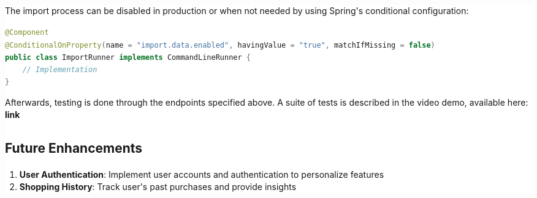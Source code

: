 The import process can be disabled in production or when not needed by using Spring's conditional configuration:

```java
@Component
@ConditionalOnProperty(name = "import.data.enabled", havingValue = "true", matchIfMissing = false)
public class ImportRunner implements CommandLineRunner {
    // Implementation
}
```
Afterwards, testing is done through the endpoints specified above. A suite of tests is described in the video demo, available here: **link**

## Future Enhancements

1. **User Authentication**: Implement user accounts and authentication to personalize features
2. **Shopping History**: Track user's past purchases and provide insights

